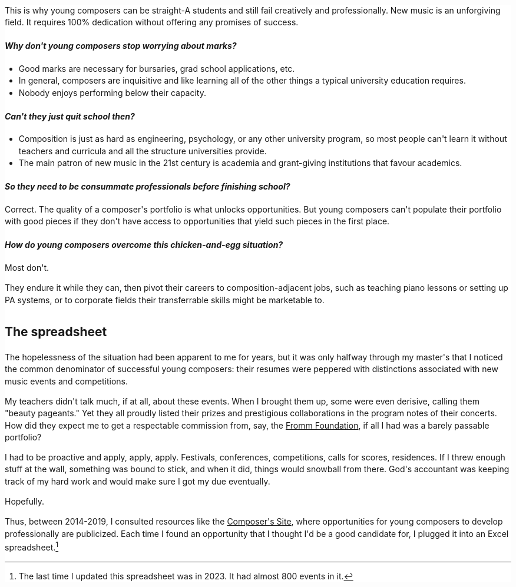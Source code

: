 This is why young composers can be straight-A students and still fail creatively and professionally. New music is an unforgiving field. It requires 100% dedication without offering any promises of success. 

#### *Why don't young composers stop worrying about marks?*

- Good marks are necessary for bursaries, grad school applications, etc.   
- In general, composers are inquisitive and like learning all of the other things a typical university education requires.   
- Nobody enjoys performing below their capacity.

#### *Can't they just quit school then?*

- Composition is just as hard as engineering, psychology, or any other university program, so most people can't learn it without teachers and curricula and all the structure universities provide.
- The main patron of new music in the 21st century is academia and grant-giving institutions that favour academics. 

#### *So they need to be consummate professionals before finishing school?*

Correct. The quality of a composer's portfolio is what unlocks opportunities. But young composers can't populate their portfolio with good pieces if they don't have access to opportunities that yield such pieces in the first place.

#### *How do young composers overcome this chicken-and-egg situation?*

Most don't. 

They endure it while they can, then pivot their careers to composition-adjacent jobs, such as teaching piano lessons or setting up PA systems, or to corporate fields their transferrable skills might be marketable to.

## The spreadsheet 

The hopelessness of the situation had been apparent to me for years, but it was only halfway through my master's that I noticed the common denominator of successful young composers: their resumes were peppered with distinctions associated with new music events and competitions.

My teachers didn't talk much, if at all, about these events. When I brought them up, some were even derisive, calling them "beauty pageants." Yet they all proudly listed their prizes and prestigious collaborations in the program notes of their concerts. How did they expect me to get a respectable commission from, say, the [Fromm Foundation](https://frommfoundation.fas.harvard.edu/), if all I had was a barely passable portfolio?

I had to be proactive and apply, apply, apply. Festivals, conferences, competitions, calls for scores, residences. If I threw enough stuff at the wall, something was bound to stick, and when it did, things would snowball from there. God's accountant was keeping track of my hard work and would make sure I got my due eventually.

Hopefully. 

Thus, between 2014-2019, I consulted resources like the [Composer's Site](http://composerssite.com/), where opportunities for young composers to develop professionally are publicized. Each time I found an opportunity that I thought I'd be a good candidate for, I plugged it into an Excel spreadsheet.[^1] 


[^1]: The last time I updated this spreadsheet was in 2023. It had almost 800 events in it.